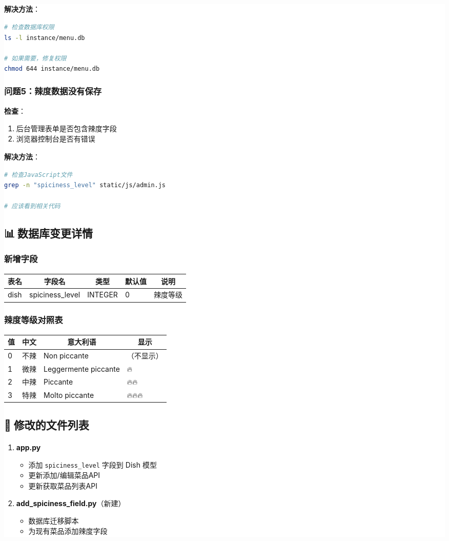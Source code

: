 **解决方法**：
```bash
# 检查数据库权限
ls -l instance/menu.db

# 如果需要，修复权限
chmod 644 instance/menu.db
```

### 问题5：辣度数据没有保存

**检查**：
1. 后台管理表单是否包含辣度字段
2. 浏览器控制台是否有错误

**解决方法**：
```bash
# 检查JavaScript文件
grep -n "spiciness_level" static/js/admin.js

# 应该看到相关代码
```

## 📊 数据库变更详情

### 新增字段

| 表名 | 字段名 | 类型 | 默认值 | 说明 |
|------|--------|------|--------|------|
| dish | spiciness_level | INTEGER | 0 | 辣度等级 |

### 辣度等级对照表

| 值 | 中文 | 意大利语 | 显示 |
|----|------|----------|------|
| 0 | 不辣 | Non piccante | （不显示） |
| 1 | 微辣 | Leggermente piccante | 🔥 |
| 2 | 中辣 | Piccante | 🔥🔥 |
| 3 | 特辣 | Molto piccante | 🔥🔥🔥 |

## 📁 修改的文件列表

1. **app.py**
   - 添加 `spiciness_level` 字段到 Dish 模型
   - 更新添加/编辑菜品API
   - 更新获取菜品列表API

2. **add_spiciness_field.py**（新建）
   - 数据库迁移脚本
   - 为现有菜品添加辣度字段
